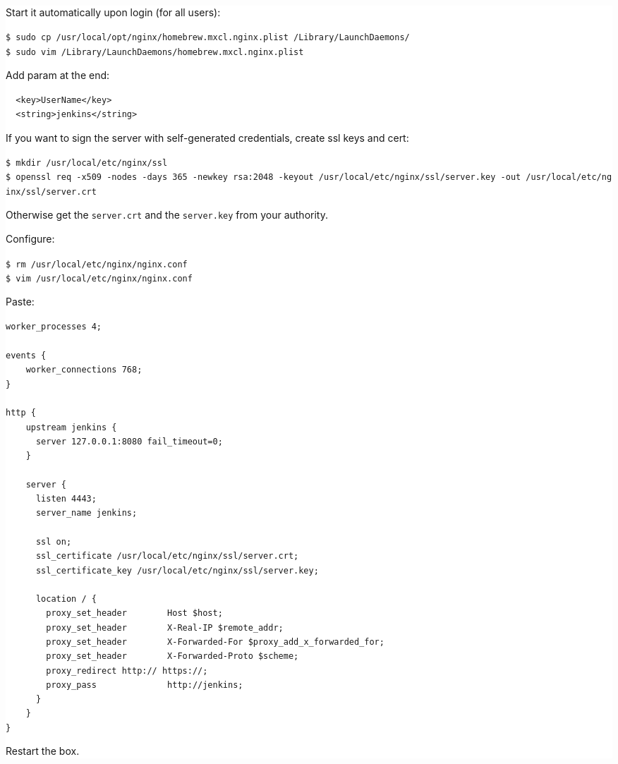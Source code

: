 Start it automatically upon login (for all users):

```
$ sudo cp /usr/local/opt/nginx/homebrew.mxcl.nginx.plist /Library/LaunchDaemons/
$ sudo vim /Library/LaunchDaemons/homebrew.mxcl.nginx.plist
```

Add param at the end:

```
  <key>UserName</key>
  <string>jenkins</string>
```

If you want to sign the server with self-generated credentials, create ssl keys and cert:

```
$ mkdir /usr/local/etc/nginx/ssl
$ openssl req -x509 -nodes -days 365 -newkey rsa:2048 -keyout /usr/local/etc/nginx/ssl/server.key -out /usr/local/etc/nginx/ssl/server.crt
```
Otherwise get the `server.crt` and the `server.key` from your authority.

Configure:

```
$ rm /usr/local/etc/nginx/nginx.conf
$ vim /usr/local/etc/nginx/nginx.conf
```
Paste:
```
worker_processes 4;

events {
	worker_connections 768;
}

http {
	upstream jenkins {
	  server 127.0.0.1:8080 fail_timeout=0;
	}

	server {
	  listen 4443;
	  server_name jenkins;

	  ssl on;
	  ssl_certificate /usr/local/etc/nginx/ssl/server.crt;
	  ssl_certificate_key /usr/local/etc/nginx/ssl/server.key;

	  location / {
	    proxy_set_header        Host $host;
	    proxy_set_header        X-Real-IP $remote_addr;
	    proxy_set_header        X-Forwarded-For $proxy_add_x_forwarded_for;
	    proxy_set_header        X-Forwarded-Proto $scheme;
	    proxy_redirect http:// https://;
	    proxy_pass              http://jenkins;
	  }
	}
}
```

Restart the box.
